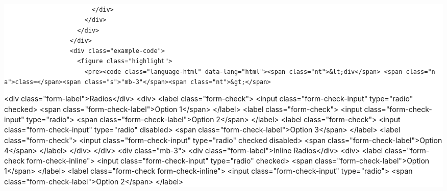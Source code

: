                             </div>
                          </div>
                        </div>
                      </div>
                      <div class="example-code">
                        <figure class="highlight">
                          <pre><code class="language-html" data-lang="html"><span class="nt">&lt;div</span> <span class="na">class=</span><span class="s">"mb-3"</span><span class="nt">&gt;</span>
  <span class="nt">&lt;div</span> <span class="na">class=</span><span class="s">"form-label"</span><span class="nt">&gt;</span>Radios<span class="nt">&lt;/div&gt;</span>
  <span class="nt">&lt;div&gt;</span>
    <span class="nt">&lt;label</span> <span class="na">class=</span><span class="s">"form-check"</span><span class="nt">&gt;</span>
      <span class="nt">&lt;input</span> <span class="na">class=</span><span class="s">"form-check-input"</span> <span class="na">type=</span><span class="s">"radio"</span> <span class="na">checked</span><span class="nt">&gt;</span>
      <span class="nt">&lt;span</span> <span class="na">class=</span><span class="s">"form-check-label"</span><span class="nt">&gt;</span>Option 1<span class="nt">&lt;/span&gt;</span>
    <span class="nt">&lt;/label&gt;</span>
    <span class="nt">&lt;label</span> <span class="na">class=</span><span class="s">"form-check"</span><span class="nt">&gt;</span>
      <span class="nt">&lt;input</span> <span class="na">class=</span><span class="s">"form-check-input"</span> <span class="na">type=</span><span class="s">"radio"</span><span class="nt">&gt;</span>
      <span class="nt">&lt;span</span> <span class="na">class=</span><span class="s">"form-check-label"</span><span class="nt">&gt;</span>Option 2<span class="nt">&lt;/span&gt;</span>
    <span class="nt">&lt;/label&gt;</span>
    <span class="nt">&lt;label</span> <span class="na">class=</span><span class="s">"form-check"</span><span class="nt">&gt;</span>
      <span class="nt">&lt;input</span> <span class="na">class=</span><span class="s">"form-check-input"</span> <span class="na">type=</span><span class="s">"radio"</span> <span class="na">disabled</span><span class="nt">&gt;</span>
      <span class="nt">&lt;span</span> <span class="na">class=</span><span class="s">"form-check-label"</span><span class="nt">&gt;</span>Option 3<span class="nt">&lt;/span&gt;</span>
    <span class="nt">&lt;/label&gt;</span>
    <span class="nt">&lt;label</span> <span class="na">class=</span><span class="s">"form-check"</span><span class="nt">&gt;</span>
      <span class="nt">&lt;input</span> <span class="na">class=</span><span class="s">"form-check-input"</span> <span class="na">type=</span><span class="s">"radio"</span> <span class="na">checked</span> <span class="na">disabled</span><span class="nt">&gt;</span>
      <span class="nt">&lt;span</span> <span class="na">class=</span><span class="s">"form-check-label"</span><span class="nt">&gt;</span>Option 4<span class="nt">&lt;/span&gt;</span>
    <span class="nt">&lt;/label&gt;</span>
  <span class="nt">&lt;/div&gt;</span>
<span class="nt">&lt;/div&gt;</span>
<span class="nt">&lt;div</span> <span class="na">class=</span><span class="s">"mb-3"</span><span class="nt">&gt;</span>
  <span class="nt">&lt;div</span> <span class="na">class=</span><span class="s">"form-label"</span><span class="nt">&gt;</span>Inline Radios<span class="nt">&lt;/div&gt;</span>
  <span class="nt">&lt;div&gt;</span>
    <span class="nt">&lt;label</span> <span class="na">class=</span><span class="s">"form-check form-check-inline"</span><span class="nt">&gt;</span>
      <span class="nt">&lt;input</span> <span class="na">class=</span><span class="s">"form-check-input"</span> <span class="na">type=</span><span class="s">"radio"</span> <span class="na">checked</span><span class="nt">&gt;</span>
      <span class="nt">&lt;span</span> <span class="na">class=</span><span class="s">"form-check-label"</span><span class="nt">&gt;</span>Option 1<span class="nt">&lt;/span&gt;</span>
    <span class="nt">&lt;/label&gt;</span>
    <span class="nt">&lt;label</span> <span class="na">class=</span><span class="s">"form-check form-check-inline"</span><span class="nt">&gt;</span>
      <span class="nt">&lt;input</span> <span class="na">class=</span><span class="s">"form-check-input"</span> <span class="na">type=</span><span class="s">"radio"</span><span class="nt">&gt;</span>
      <span class="nt">&lt;span</span> <span class="na">class=</span><span class="s">"form-check-label"</span><span class="nt">&gt;</span>Option 2<span class="nt">&lt;/span&gt;</span>
    <span class="nt">&lt;/label&gt;</span>